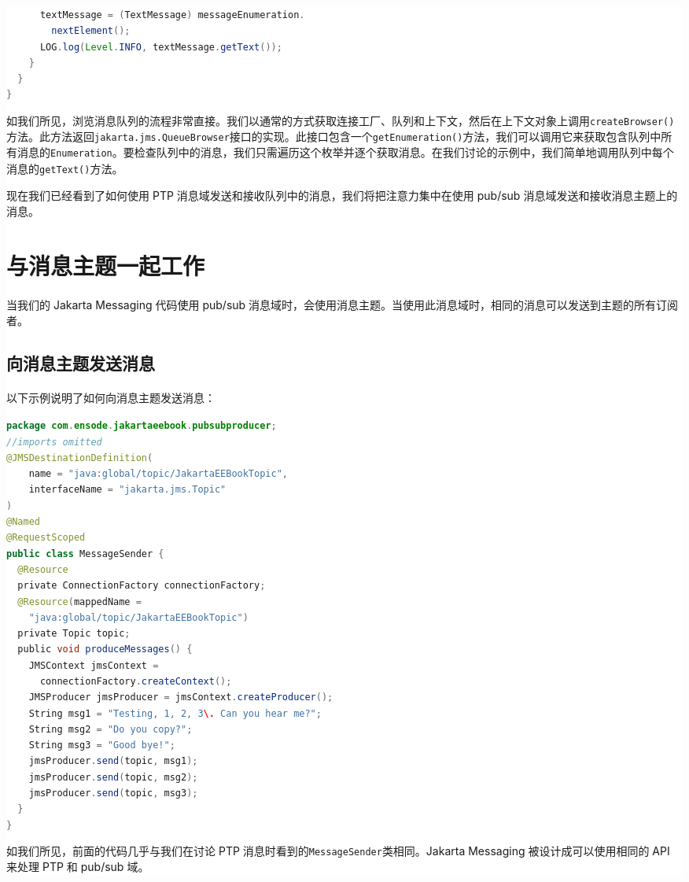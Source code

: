 ```java
      textMessage = (TextMessage) messageEnumeration.
        nextElement();
      LOG.log(Level.INFO, textMessage.getText());
    }
  }
}
```

如我们所见，浏览消息队列的流程非常直接。我们以通常的方式获取连接工厂、队列和上下文，然后在上下文对象上调用`createBrowser()`方法。此方法返回`jakarta.jms.QueueBrowser`接口的实现。此接口包含一个`getEnumeration()`方法，我们可以调用它来获取包含队列中所有消息的`Enumeration`。要检查队列中的消息，我们只需遍历这个枚举并逐个获取消息。在我们讨论的示例中，我们简单地调用队列中每个消息的`getText()`方法。

现在我们已经看到了如何使用 PTP 消息域发送和接收队列中的消息，我们将把注意力集中在使用 pub/sub 消息域发送和接收消息主题上的消息。

# 与消息主题一起工作

当我们的 Jakarta Messaging 代码使用 pub/sub 消息域时，会使用消息主题。当使用此消息域时，相同的消息可以发送到主题的所有订阅者。

## 向消息主题发送消息

以下示例说明了如何向消息主题发送消息：

```java
package com.ensode.jakartaeebook.pubsubproducer;
//imports omitted
@JMSDestinationDefinition(
    name = "java:global/topic/JakartaEEBookTopic",
    interfaceName = "jakarta.jms.Topic"
)
@Named
@RequestScoped
public class MessageSender {
  @Resource
  private ConnectionFactory connectionFactory;
  @Resource(mappedName =
    "java:global/topic/JakartaEEBookTopic")
  private Topic topic;
  public void produceMessages() {
    JMSContext jmsContext =
      connectionFactory.createContext();
    JMSProducer jmsProducer = jmsContext.createProducer();
    String msg1 = "Testing, 1, 2, 3\. Can you hear me?";
    String msg2 = "Do you copy?";
    String msg3 = "Good bye!";
    jmsProducer.send(topic, msg1);
    jmsProducer.send(topic, msg2);
    jmsProducer.send(topic, msg3);
  }
}
```

如我们所见，前面的代码几乎与我们在讨论 PTP 消息时看到的`MessageSender`类相同。Jakarta Messaging 被设计成可以使用相同的 API 来处理 PTP 和 pub/sub 域。
